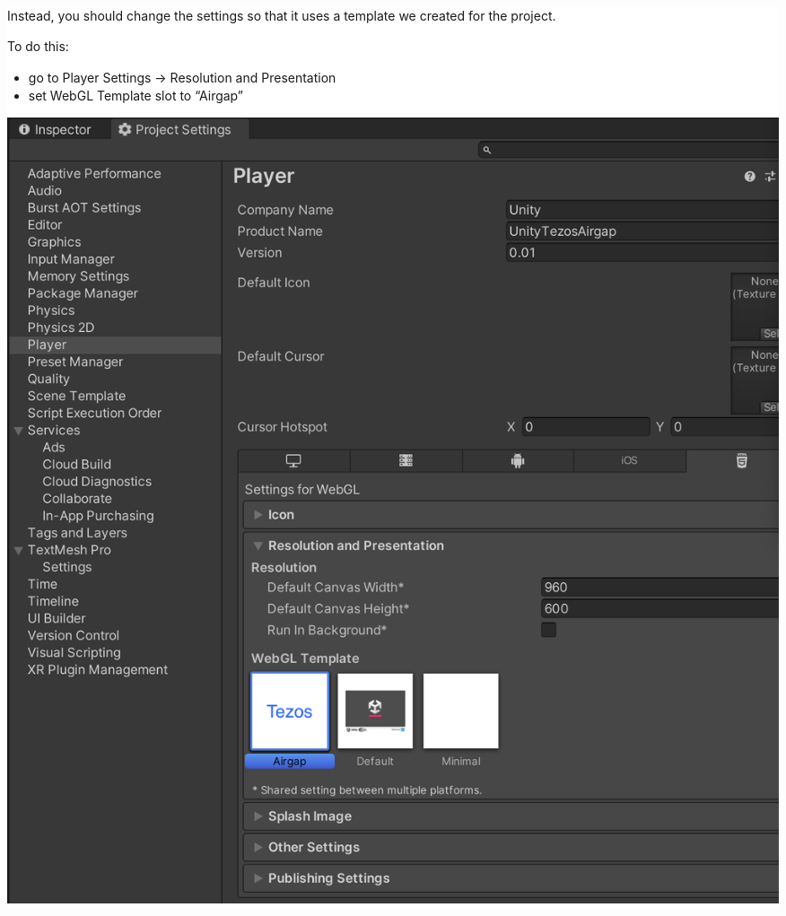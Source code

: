 Instead, you should change the settings so that it uses a template we created for the project.

To do this:
- go to Player Settings -> Resolution and Presentation
- set  WebGL Template slot to “Airgap”

![WebGL Project settings](./webgl-project-settings.png)
